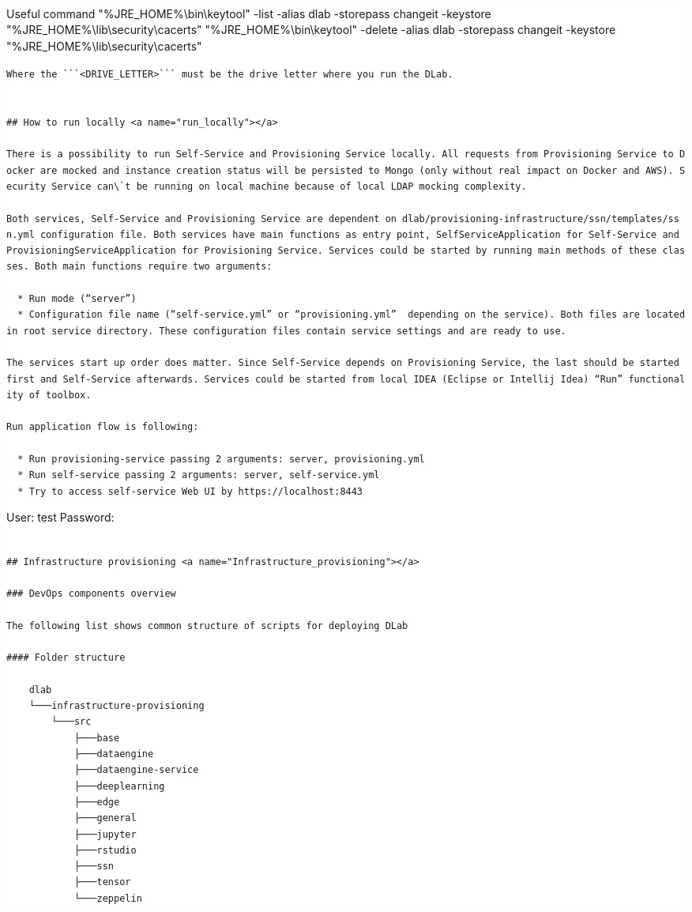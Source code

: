 Useful command
"%JRE_HOME%\bin\keytool" -list -alias dlab -storepass changeit -keystore "%JRE_HOME%\lib\security\cacerts"
"%JRE_HOME%\bin\keytool" -delete -alias dlab -storepass changeit -keystore "%JRE_HOME%\lib\security\cacerts"
```
Where the ```<DRIVE_LETTER>``` must be the drive letter where you run the DLab.


## How to run locally <a name="run_locally"></a>

There is a possibility to run Self-Service and Provisioning Service locally. All requests from Provisioning Service to Docker are mocked and instance creation status will be persisted to Mongo (only without real impact on Docker and AWS). Security Service can\`t be running on local machine because of local LDAP mocking complexity.

Both services, Self-Service and Provisioning Service are dependent on dlab/provisioning-infrastructure/ssn/templates/ssn.yml configuration file. Both services have main functions as entry point, SelfServiceApplication for Self-Service and ProvisioningServiceApplication for Provisioning Service. Services could be started by running main methods of these classes. Both main functions require two arguments:

  * Run mode (“server”)
  * Configuration file name (“self-service.yml” or “provisioning.yml”  depending on the service). Both files are located in root service directory. These configuration files contain service settings and are ready to use.

The services start up order does matter. Since Self-Service depends on Provisioning Service, the last should be started first and Self-Service afterwards. Services could be started from local IDEA (Eclipse or Intellij Idea) “Run” functionality of toolbox.

Run application flow is following:

  * Run provisioning-service passing 2 arguments: server, provisioning.yml
  * Run self-service passing 2 arguments: server, self-service.yml
  * Try to access self-service Web UI by https://localhost:8443

```
User: test
Password: <any>
```

## Infrastructure provisioning <a name="Infrastructure_provisioning"></a>

### DevOps components overview

The following list shows common structure of scripts for deploying DLab

#### Folder structure

    dlab
    └───infrastructure-provisioning
        └───src
            ├───base
            ├───dataengine
            ├───dataengine-service
            ├───deeplearning            
            ├───edge
            ├───general
            ├───jupyter
            ├───rstudio
            ├───ssn
            ├───tensor
            └───zeppelin
```